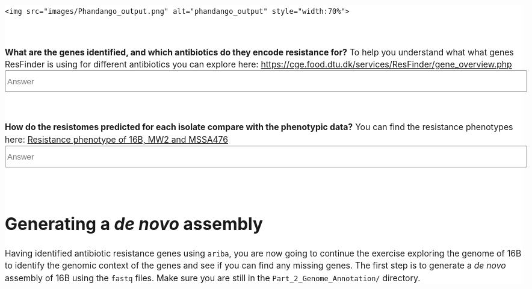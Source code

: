     <img src="images/Phandango_output.png" alt="phandango_output" style="width:70%">
</p>

<br>

**What are the genes identified, and which antibiotics do they encode resistance for?**
To help you understand what what genes ResFinder is using for different antibiotics you can explore here: https://cge.food.dtu.dk/services/ResFinder/gene_overview.php
<input type="text" placeholder="Answer" style="width:100%; height: 30px;">

<br>

**How do the resistomes predicted for each isolate compare with the phenotypic data?**
You can find the resistance phenotypes here: [Resistance phenotype of 16B, MW2 and MSSA476](#resistance-phenotype-of-16b-mw2-and-mssa476)
<input type="text" placeholder="Answer" style="width:100%; height: 30px;">

<br>

# Generating a _de novo_ assembly

Having identified antibiotic resistance genes using `ariba`, you are now going to continue the exercise exploring the genome of 16B to identify the genomic context of the genes and see if you can find any missing genes. The first step is to generate a _de novo_ assembly of 16B using the `fastq` files. Make sure you are still in the `Part_2_Genome_Annotation/` directory.

